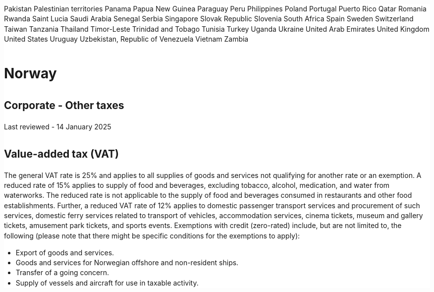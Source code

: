 Pakistan
Palestinian territories
Panama
Papua New Guinea
Paraguay
Peru
Philippines
Poland
Portugal
Puerto Rico
Qatar
Romania
Rwanda
Saint Lucia
Saudi Arabia
Senegal
Serbia
Singapore
Slovak Republic
Slovenia
South Africa
Spain
Sweden
Switzerland
Taiwan
Tanzania
Thailand
Timor-Leste
Trinidad and Tobago
Tunisia
Turkey
Uganda
Ukraine
United Arab Emirates
United Kingdom
United States
Uruguay
Uzbekistan, Republic of
Venezuela
Vietnam
Zambia
# Norway
## Corporate - Other taxes
Last reviewed - 14 January 2025
## Value-added tax (VAT)
The general VAT rate is 25% and applies to all supplies of goods and services not qualifying for another rate or an exemption.
A reduced rate of 15% applies to supply of food and beverages, excluding tobacco, alcohol, medication, and water from waterworks. The reduced rate is not applicable to the supply of food and beverages consumed in restaurants and other food establishments.
Further, a reduced VAT rate of 12% applies to domestic passenger transport services and procurement of such services, domestic ferry services related to transport of vehicles, accommodation services, cinema tickets, museum and gallery tickets, amusement park tickets, and sports events.
Exemptions with credit (zero-rated) include, but are not limited to, the following (please note that there might be specific conditions for the exemptions to apply):
* Export of goods and services.
* Goods and services for Norwegian offshore and non-resident ships.
* Transfer of a going concern.
* Supply of vessels and aircraft for use in taxable activity.